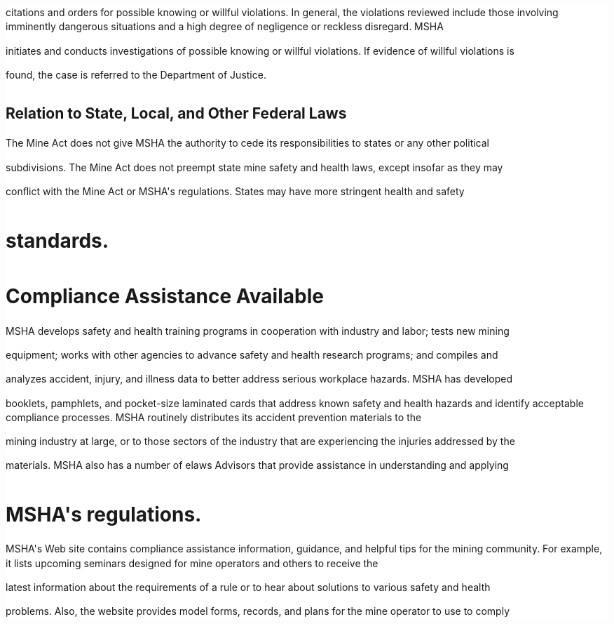 citations and orders for possible knowing or willful violations. In general, the violations reviewed include those involving imminently dangerous situations and a high degree of negligence or reckless disregard. MSHA

initiates and conducts investigations of possible knowing or willful violations. If evidence of willful violations is

found, the case is referred to the Department of Justice.

## Relation to State, Local, and Other Federal Laws

The Mine Act does not give MSHA the authority to cede its responsibilities to states or any other political

subdivisions. The Mine Act does not preempt state mine safety and health laws, except insofar as they may

conﬂict with the Mine Act or MSHA's regulations. States may have more stringent health and safety

# standards.

# Compliance Assistance Available

MSHA develops safety and health training programs in cooperation with industry and labor; tests new mining

equipment; works with other agencies to advance safety and health research programs; and compiles and

analyzes accident, injury, and illness data to better address serious workplace hazards. MSHA has developed

booklets, pamphlets, and pocket-size laminated cards that address known safety and health hazards and identify acceptable compliance processes. MSHA routinely distributes its accident prevention materials to the

mining industry at large, or to those sectors of the industry that are experiencing the injuries addressed by the

materials. MSHA also has a number of elaws Advisors that provide assistance in understanding and applying

# MSHA's regulations.

MSHA's Web site contains compliance assistance information, guidance, and helpful tips for the mining community. For example, it lists upcoming seminars designed for mine operators and others to receive the

latest information about the requirements of a rule or to hear about solutions to various safety and health

problems. Also, the website provides model forms, records, and plans for the mine operator to use to comply
